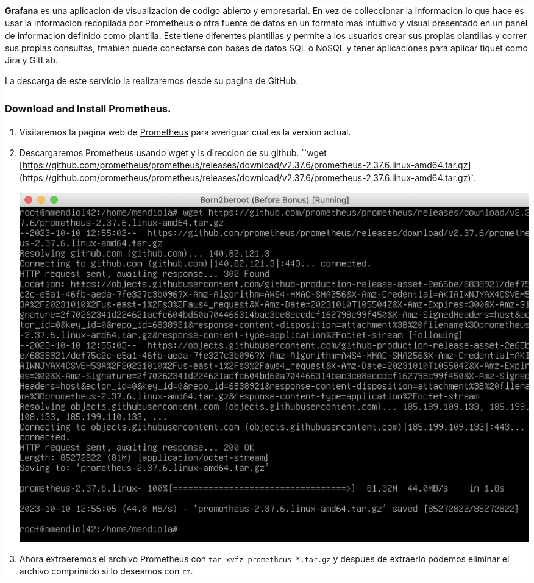 **Grafana** es una aplicacion de visualizacion de codigo abierto y empresarial. En vez de colleccionar la informacion lo que hace es usar la informacion recopilada por Prometheus o otra fuente de datos en un formato mas intuitivo y visual presentado en un panel de informacion definido como plantilla. Este tiene diferentes plantillas y permite a los usuarios crear sus propias plantillas y correr sus propias consultas, tmabien puede conectarse con bases de datos SQL o NoSQL y tener aplicaciones para aplicar tiquet como Jira y GitLab.

La descarga de este servicio la realizaremos desde su pagina de [GitHub](https://github.com/prometheus/prometheus).

### Download and Install Prometheus.

1. Visitaremos la pagina web de [Prometheus](https://prometheus.io/download/) para averiguar cual es la version actual.
2. Descargaremos Prometheus usando wget y ls direccion de su github. ``wget [https://github.com/prometheus/prometheus/releases/download/v2.37.6/prometheus-2.37.6.linux-amd64.tar.gz](https://github.com/prometheus/prometheus/releases/download/v2.37.6/prometheus-2.37.6.linux-amd64.tar.gz)`.
    
    ![ ](./7%20-%20Bonuses%20Prometheus%20%26%20Grafana/Screen_Shot_2023-10-10_at_12.55.10_PM.png)
    
     
    
3. Ahora extraeremos el archivo Prometheus con `tar xvfz prometheus-*.tar.gz` y despues de extraerlo podemos eliminar el archivo comprimido si lo deseamos con `rm`.
    